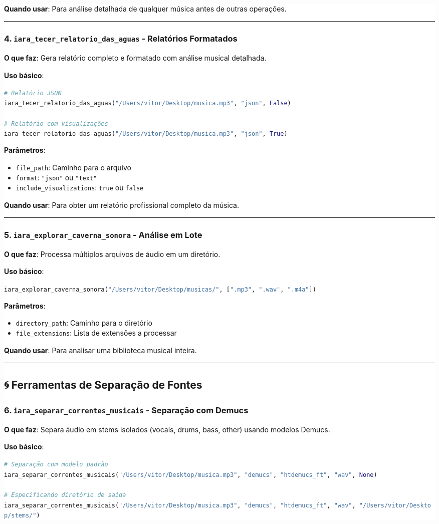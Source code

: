 **Quando usar**: Para análise detalhada de qualquer música antes de outras operações.

---

### 4. `iara_tecer_relatorio_das_aguas` - Relatórios Formatados

**O que faz**: Gera relatório completo e formatado com análise musical detalhada.

**Uso básico**:
```python
# Relatório JSON
iara_tecer_relatorio_das_aguas("/Users/vitor/Desktop/musica.mp3", "json", False)

# Relatório com visualizações
iara_tecer_relatorio_das_aguas("/Users/vitor/Desktop/musica.mp3", "json", True)
```

**Parâmetros**:
- `file_path`: Caminho para o arquivo
- `format`: `"json"` ou `"text"`
- `include_visualizations`: `true` ou `false`

**Quando usar**: Para obter um relatório profissional completo da música.

---

### 5. `iara_explorar_caverna_sonora` - Análise em Lote

**O que faz**: Processa múltiplos arquivos de áudio em um diretório.

**Uso básico**:
```python
iara_explorar_caverna_sonora("/Users/vitor/Desktop/musicas/", [".mp3", ".wav", ".m4a"])
```

**Parâmetros**:
- `directory_path`: Caminho para o diretório
- `file_extensions`: Lista de extensões a processar

**Quando usar**: Para analisar uma biblioteca musical inteira.

---

## 🌀 Ferramentas de Separação de Fontes

### 6. `iara_separar_correntes_musicais` - Separação com Demucs

**O que faz**: Separa áudio em stems isolados (vocals, drums, bass, other) usando modelos Demucs.

**Uso básico**:
```python
# Separação com modelo padrão
iara_separar_correntes_musicais("/Users/vitor/Desktop/musica.mp3", "demucs", "htdemucs_ft", "wav", None)

# Especificando diretório de saída
iara_separar_correntes_musicais("/Users/vitor/Desktop/musica.mp3", "demucs", "htdemucs_ft", "wav", "/Users/vitor/Desktop/stems/")
```
